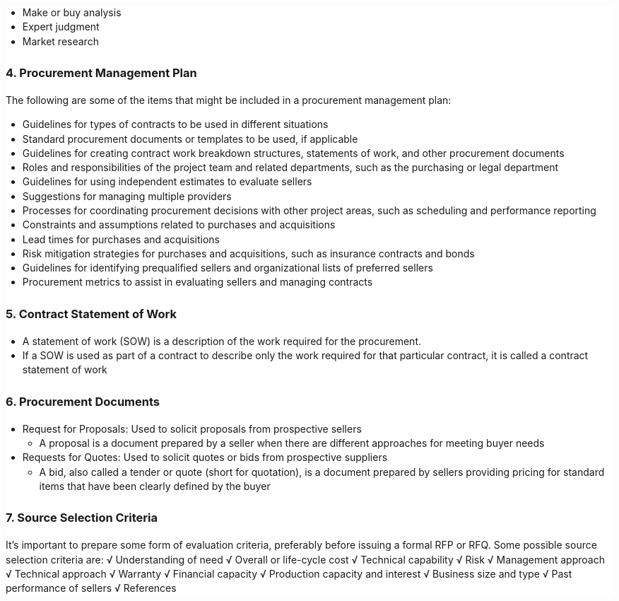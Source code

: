 - Make or buy analysis
- Expert judgment
- Market research

### 4. Procurement Management Plan ###

The following are some of the items that might be included in a procurement management plan:

- Guidelines for types of contracts to be used in different situations
- Standard procurement documents or templates to be used, if applicable
- Guidelines for creating contract work breakdown structures, statements of work, and other procurement documents
- Roles and responsibilities of the project team and related departments, such as the purchasing or legal department
- Guidelines for using independent estimates to evaluate sellers
- Suggestions for managing multiple providers
- Processes for coordinating procurement decisions with other project areas, such as scheduling and performance reporting
- Constraints and assumptions related to purchases and acquisitions
- Lead times for purchases and acquisitions
- Risk mitigation strategies for purchases and acquisitions, such as  insurance contracts and bonds
- Guidelines for identifying prequalified sellers and organizational lists of preferred sellers
- Procurement metrics to assist in evaluating sellers and managing contracts

### 5. Contract Statement of Work ###

- A statement of work (SOW) is a description of the work required for the procurement.
- If a SOW is used as part of a contract to describe only the work required for that particular contract, it is called a contract statement of work

### 6. Procurement Documents ###

- Request for Proposals: Used to solicit proposals from prospective sellers
  - A proposal is a document prepared by a seller when there are different approaches for meeting buyer needs
- Requests for Quotes: Used to solicit quotes or bids from prospective suppliers
  - A bid, also called a tender or quote (short for quotation), is a document prepared by sellers providing pricing for standard items that have been clearly defined by the buyer

### 7. Source Selection Criteria ###

It’s important to prepare some form of evaluation criteria, preferably before issuing a formal RFP or RFQ.
Some possible source selection criteria are:
&radic; Understanding of need
&radic; Overall or life-cycle cost
&radic; Technical capability
&radic; Risk
&radic; Management approach
&radic; Technical approach
&radic; Warranty
&radic; Financial capacity
&radic; Production capacity and interest
&radic; Business size and type
&radic; Past performance of sellers
&radic; References

